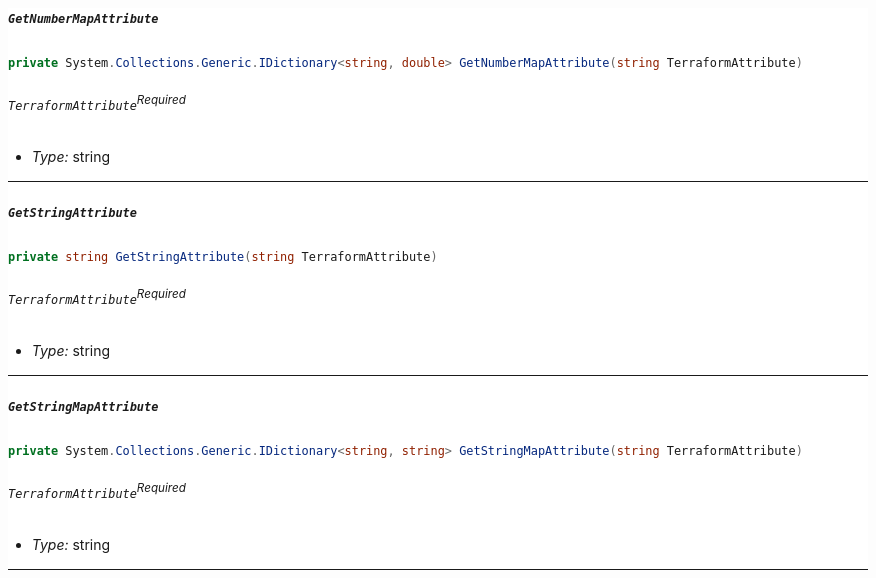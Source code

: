 ##### `GetNumberMapAttribute` <a name="GetNumberMapAttribute" id="@cdktf/provider-cloudflare.dataCloudflareStreamWatermarks.DataCloudflareStreamWatermarksResultOutputReference.getNumberMapAttribute"></a>

```csharp
private System.Collections.Generic.IDictionary<string, double> GetNumberMapAttribute(string TerraformAttribute)
```

###### `TerraformAttribute`<sup>Required</sup> <a name="TerraformAttribute" id="@cdktf/provider-cloudflare.dataCloudflareStreamWatermarks.DataCloudflareStreamWatermarksResultOutputReference.getNumberMapAttribute.parameter.terraformAttribute"></a>

- *Type:* string

---

##### `GetStringAttribute` <a name="GetStringAttribute" id="@cdktf/provider-cloudflare.dataCloudflareStreamWatermarks.DataCloudflareStreamWatermarksResultOutputReference.getStringAttribute"></a>

```csharp
private string GetStringAttribute(string TerraformAttribute)
```

###### `TerraformAttribute`<sup>Required</sup> <a name="TerraformAttribute" id="@cdktf/provider-cloudflare.dataCloudflareStreamWatermarks.DataCloudflareStreamWatermarksResultOutputReference.getStringAttribute.parameter.terraformAttribute"></a>

- *Type:* string

---

##### `GetStringMapAttribute` <a name="GetStringMapAttribute" id="@cdktf/provider-cloudflare.dataCloudflareStreamWatermarks.DataCloudflareStreamWatermarksResultOutputReference.getStringMapAttribute"></a>

```csharp
private System.Collections.Generic.IDictionary<string, string> GetStringMapAttribute(string TerraformAttribute)
```

###### `TerraformAttribute`<sup>Required</sup> <a name="TerraformAttribute" id="@cdktf/provider-cloudflare.dataCloudflareStreamWatermarks.DataCloudflareStreamWatermarksResultOutputReference.getStringMapAttribute.parameter.terraformAttribute"></a>

- *Type:* string

---